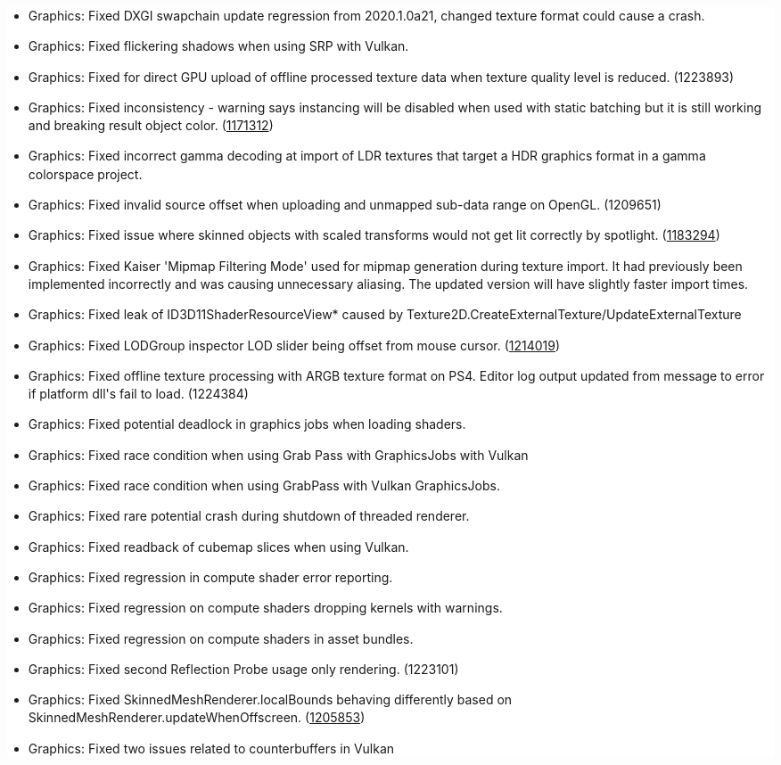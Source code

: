 *   Graphics: Fixed DXGI swapchain update regression from 2020.1.0a21, changed texture format could cause a crash.
    
*   Graphics: Fixed flickering shadows when using SRP with Vulkan.
    
*   Graphics: Fixed for direct GPU upload of offline processed texture data when texture quality level is reduced. (1223893)
    
*   Graphics: Fixed inconsistency - warning says instancing will be disabled when used with static batching but it is still working and breaking result object color. ([1171312](https://issuetracker.unity3d.com/issues/warning-says-instancing-will-be-disabled-when-used-with-static-batching-but-it-is-still-working-and-breaking-result-object-color))
    
*   Graphics: Fixed incorrect gamma decoding at import of LDR textures that target a HDR graphics format in a gamma colorspace project.
    
*   Graphics: Fixed invalid source offset when uploading and unmapped sub-data range on OpenGL. (1209651)
    
*   Graphics: Fixed issue where skinned objects with scaled transforms would not get lit correctly by spotlight. ([1183294](https://issuetracker.unity3d.com/issues/scaled-and-animated-gameobject-with-skinned-mesh-renderer-is-not-lighted-when-entering-spotlight))
    
*   Graphics: Fixed Kaiser 'Mipmap Filtering Mode' used for mipmap generation during texture import. It had previously been implemented incorrectly and was causing unnecessary aliasing. The updated version will have slightly faster import times.
    
*   Graphics: Fixed leak of ID3D11ShaderResourceView\* caused by Texture2D.CreateExternalTexture/UpdateExternalTexture
    
*   Graphics: Fixed LODGroup inspector LOD slider being offset from mouse cursor. ([1214019](https://issuetracker.unity3d.com/issues/lodgroup-camera-slider-gets-offset-from-mouse-cursor-when-dragging))
    
*   Graphics: Fixed offline texture processing with ARGB texture format on PS4. Editor log output updated from message to error if platform dll's fail to load. (1224384)
    
*   Graphics: Fixed potential deadlock in graphics jobs when loading shaders.
    
*   Graphics: Fixed race condition when using Grab Pass with GraphicsJobs with Vulkan
    
*   Graphics: Fixed race condition when using GrabPass with Vulkan GraphicsJobs.
    
*   Graphics: Fixed rare potential crash during shutdown of threaded renderer.
    
*   Graphics: Fixed readback of cubemap slices when using Vulkan.
    
*   Graphics: Fixed regression in compute shader error reporting.
    
*   Graphics: Fixed regression on compute shaders dropping kernels with warnings.
    
*   Graphics: Fixed regression on compute shaders in asset bundles.
    
*   Graphics: Fixed second Reflection Probe usage only rendering. (1223101)
    
*   Graphics: Fixed SkinnedMeshRenderer.localBounds behaving differently based on SkinnedMeshRenderer.updateWhenOffscreen. ([1205853](https://issuetracker.unity3d.com/issues/skinnedmeshrenderer-bounds-are-multiplied-by-bone-scale-when-update-when-ofscreen-option-is-set-to-true-via-script))
    
*   Graphics: Fixed two issues related to counterbuffers in Vulkan  
    